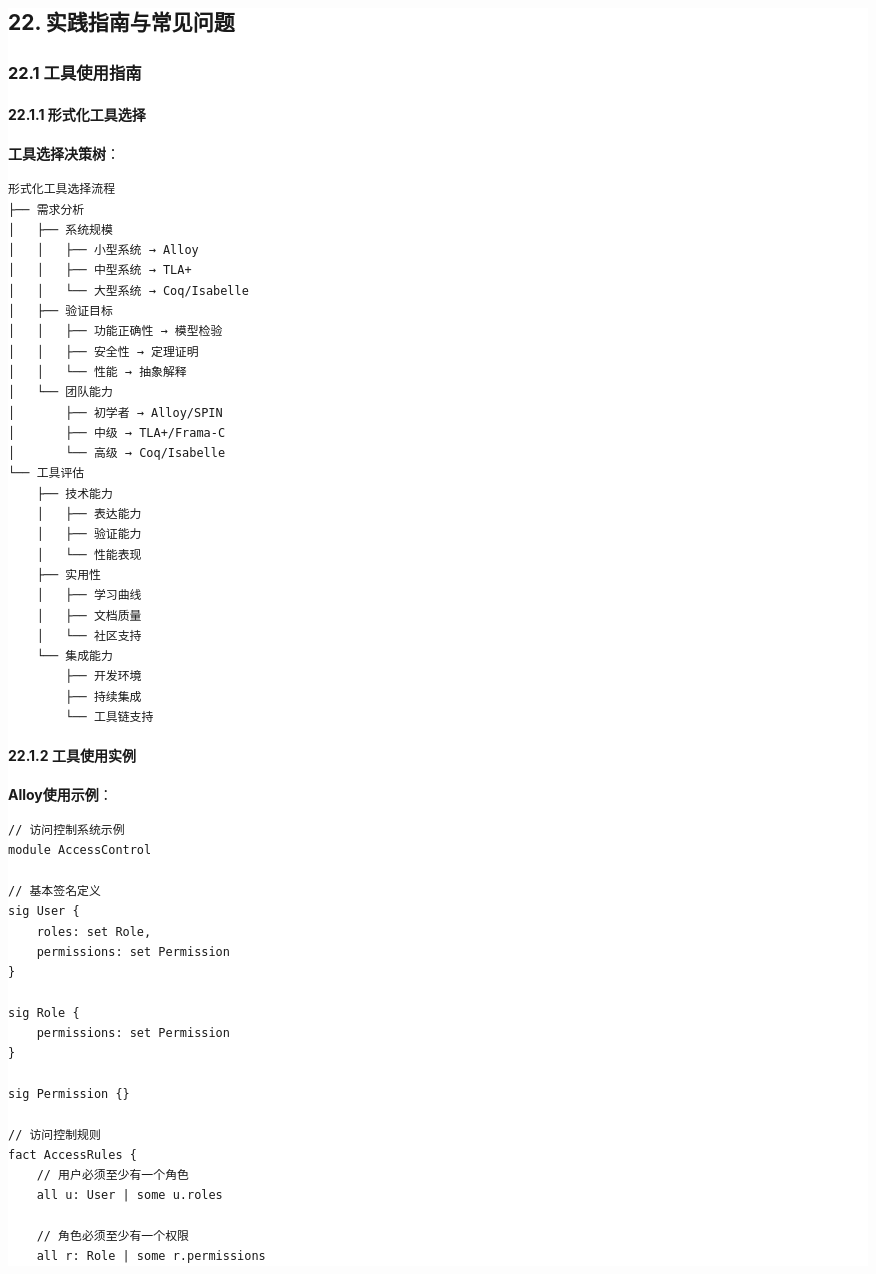 ## 22. 实践指南与常见问题

### 22.1 工具使用指南

#### 22.1.1 形式化工具选择

**工具选择决策树**：

```text
形式化工具选择流程
├── 需求分析
│   ├── 系统规模
│   │   ├── 小型系统 → Alloy
│   │   ├── 中型系统 → TLA+
│   │   └── 大型系统 → Coq/Isabelle
│   ├── 验证目标
│   │   ├── 功能正确性 → 模型检验
│   │   ├── 安全性 → 定理证明
│   │   └── 性能 → 抽象解释
│   └── 团队能力
│       ├── 初学者 → Alloy/SPIN
│       ├── 中级 → TLA+/Frama-C
│       └── 高级 → Coq/Isabelle
└── 工具评估
    ├── 技术能力
    │   ├── 表达能力
    │   ├── 验证能力
    │   └── 性能表现
    ├── 实用性
    │   ├── 学习曲线
    │   ├── 文档质量
    │   └── 社区支持
    └── 集成能力
        ├── 开发环境
        ├── 持续集成
        └── 工具链支持
```

#### 22.1.2 工具使用实例

**Alloy使用示例**：

```alloy
// 访问控制系统示例
module AccessControl

// 基本签名定义
sig User {
    roles: set Role,
    permissions: set Permission
}

sig Role {
    permissions: set Permission
}

sig Permission {}

// 访问控制规则
fact AccessRules {
    // 用户必须至少有一个角色
    all u: User | some u.roles
    
    // 角色必须至少有一个权限
    all r: Role | some r.permissions
```
